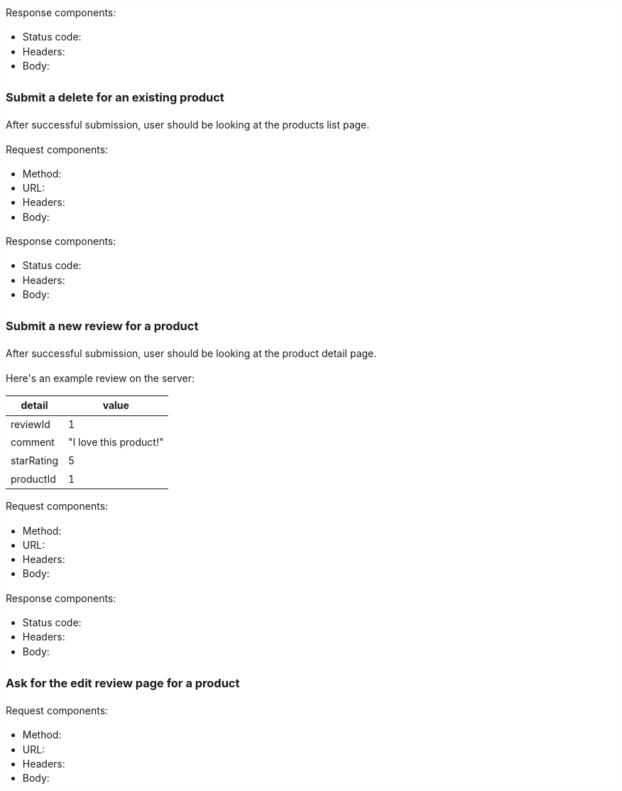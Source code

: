 Response components:
- Status code:
- Headers:
- Body:

### Submit a delete for an existing product

After successful submission, user should be looking at the products list page.

Request components:
- Method:
- URL:
- Headers:
- Body:

Response components:
- Status code:
- Headers:
- Body:

### Submit a new review for a product

After successful submission, user should be looking at the product detail page.

Here's an example review on the server:

| detail     | value                  |
| ---------- | ---------------------- |
| reviewId   | 1                      |
| comment    | "I love this product!" |
| starRating | 5                      |
| productId  | 1                      |

Request components:
- Method:
- URL:
- Headers:
- Body:

Response components:
- Status code:
- Headers:
- Body:

### Ask for the edit review page for a product

Request components:
- Method:
- URL:
- Headers:
- Body:
